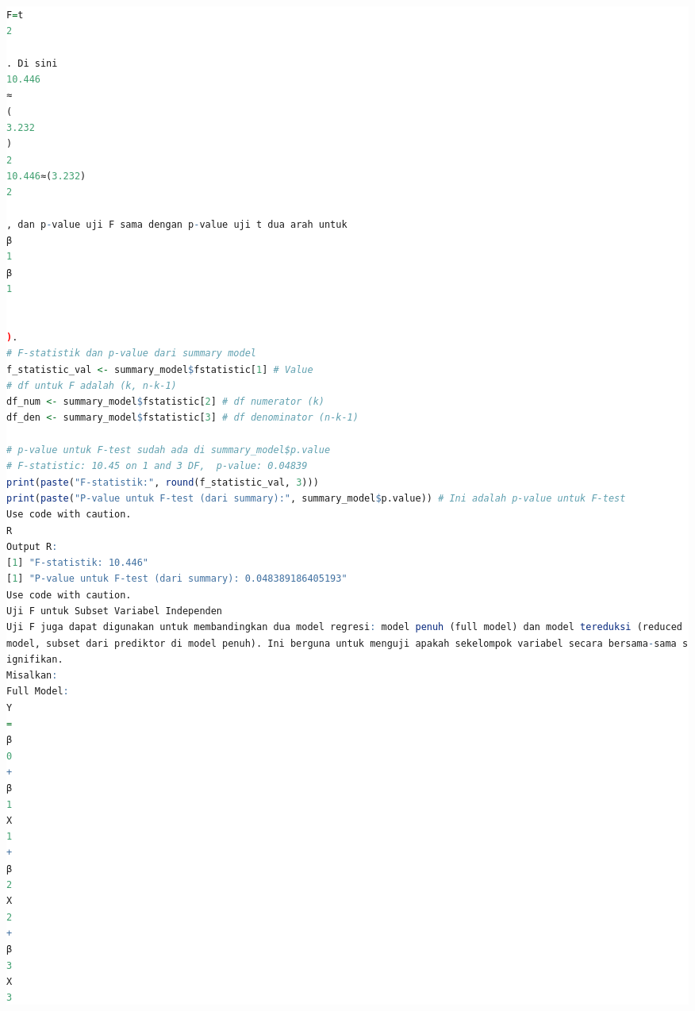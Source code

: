 ```r
F=t 
2
 
. Di sini
10.446
≈
(
3.232
)
2
10.446≈(3.232) 
2
 
, dan p-value uji F sama dengan p-value uji t dua arah untuk
β
1
β 
1
​
 
).
# F-statistik dan p-value dari summary model
f_statistic_val <- summary_model$fstatistic[1] # Value
# df untuk F adalah (k, n-k-1)
df_num <- summary_model$fstatistic[2] # df numerator (k)
df_den <- summary_model$fstatistic[3] # df denominator (n-k-1)

# p-value untuk F-test sudah ada di summary_model$p.value
# F-statistic: 10.45 on 1 and 3 DF,  p-value: 0.04839
print(paste("F-statistik:", round(f_statistic_val, 3)))
print(paste("P-value untuk F-test (dari summary):", summary_model$p.value)) # Ini adalah p-value untuk F-test
Use code with caution.
R
Output R:
[1] "F-statistik: 10.446"
[1] "P-value untuk F-test (dari summary): 0.048389186405193"
Use code with caution.
Uji F untuk Subset Variabel Independen
Uji F juga dapat digunakan untuk membandingkan dua model regresi: model penuh (full model) dan model tereduksi (reduced model, subset dari prediktor di model penuh). Ini berguna untuk menguji apakah sekelompok variabel secara bersama-sama signifikan.
Misalkan:
Full Model:
Y
=
β
0
+
β
1
X
1
+
β
2
X
2
+
β
3
X
3
```